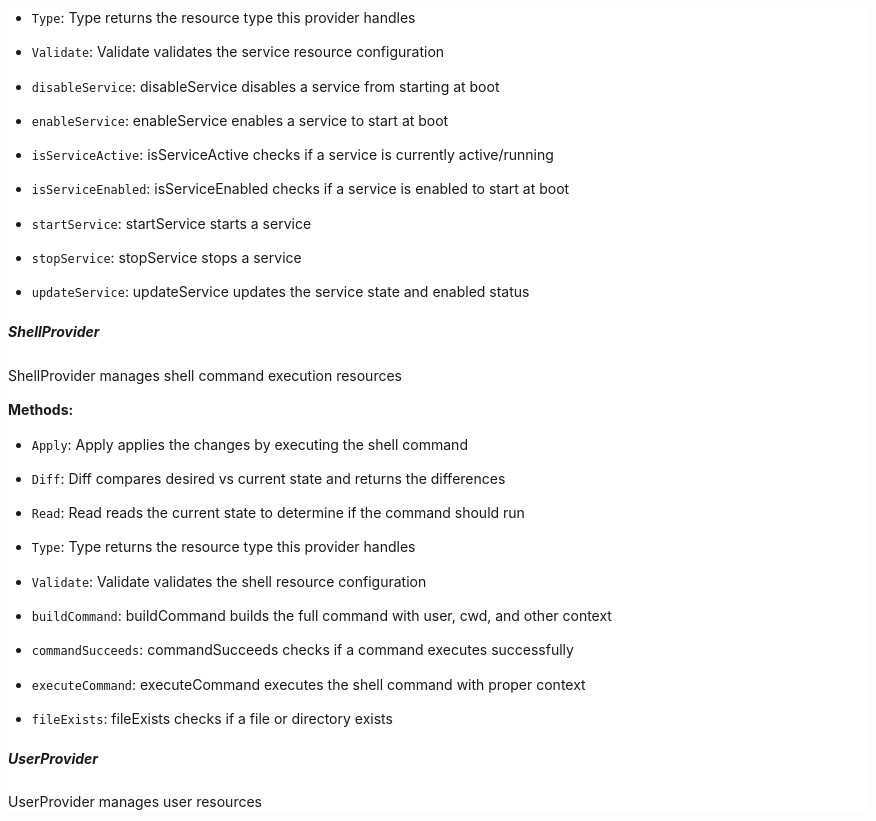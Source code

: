 
- `Type`: Type returns the resource type this provider handles


- `Validate`: Validate validates the service resource configuration


- `disableService`: disableService disables a service from starting at boot


- `enableService`: enableService enables a service to start at boot


- `isServiceActive`: isServiceActive checks if a service is currently active/running


- `isServiceEnabled`: isServiceEnabled checks if a service is enabled to start at boot


- `startService`: startService starts a service


- `stopService`: stopService stops a service


- `updateService`: updateService updates the service state and enabled status




##### ShellProvider

ShellProvider manages shell command execution resources



**Methods:**


- `Apply`: Apply applies the changes by executing the shell command


- `Diff`: Diff compares desired vs current state and returns the differences


- `Read`: Read reads the current state to determine if the command should run


- `Type`: Type returns the resource type this provider handles


- `Validate`: Validate validates the shell resource configuration


- `buildCommand`: buildCommand builds the full command with user, cwd, and other context


- `commandSucceeds`: commandSucceeds checks if a command executes successfully


- `executeCommand`: executeCommand executes the shell command with proper context


- `fileExists`: fileExists checks if a file or directory exists




##### UserProvider

UserProvider manages user resources

